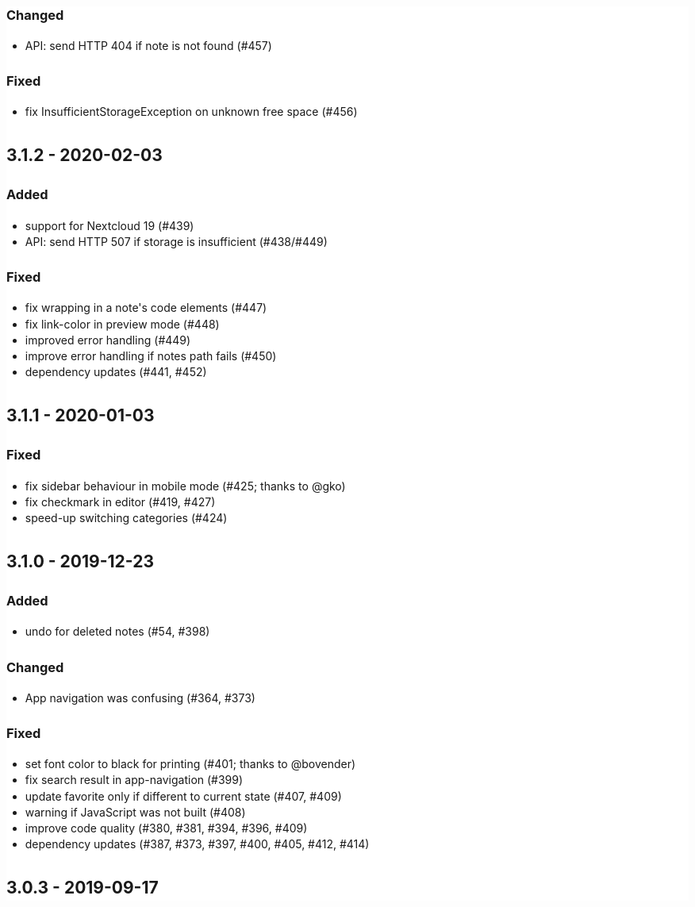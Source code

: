 ### Changed
- API: send HTTP 404 if note is not found (#457)

### Fixed
- fix InsufficientStorageException on unknown free space (#456)


## 3.1.2 - 2020-02-03

### Added
- support for Nextcloud 19 (#439)
- API: send HTTP 507 if storage is insufficient (#438/#449)

### Fixed
- fix wrapping in a note's code elements (#447)
- fix link-color in preview mode (#448)
- improved error handling (#449)
- improve error handling if notes path fails (#450)
- dependency updates (#441, #452)


## 3.1.1 - 2020-01-03

### Fixed
- fix sidebar behaviour in mobile mode (#425; thanks to @gko)
- fix checkmark in editor (#419, #427)
- speed-up switching categories (#424)


## 3.1.0 - 2019-12-23

### Added
- undo for deleted notes (#54, #398)

### Changed
- App navigation was confusing (#364, #373)

### Fixed
- set font color to black for printing (#401; thanks to @bovender)
- fix search result in app-navigation (#399)
- update favorite only if different to current state (#407, #409)
- warning if JavaScript was not built (#408)
- improve code quality (#380, #381, #394, #396, #409)
- dependency updates (#387, #373, #397, #400, #405, #412, #414)


## 3.0.3 - 2019-09-17

